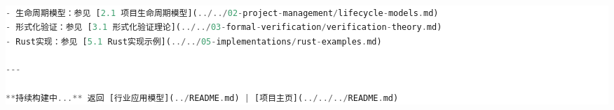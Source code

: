 ```rust
- 生命周期模型：参见 [2.1 项目生命周期模型](../../02-project-management/lifecycle-models.md)
- 形式化验证：参见 [3.1 形式化验证理论](../../03-formal-verification/verification-theory.md)
- Rust实现：参见 [5.1 Rust实现示例](../../05-implementations/rust-examples.md)

---

**持续构建中...** 返回 [行业应用模型](../README.md) | [项目主页](../../../README.md)
